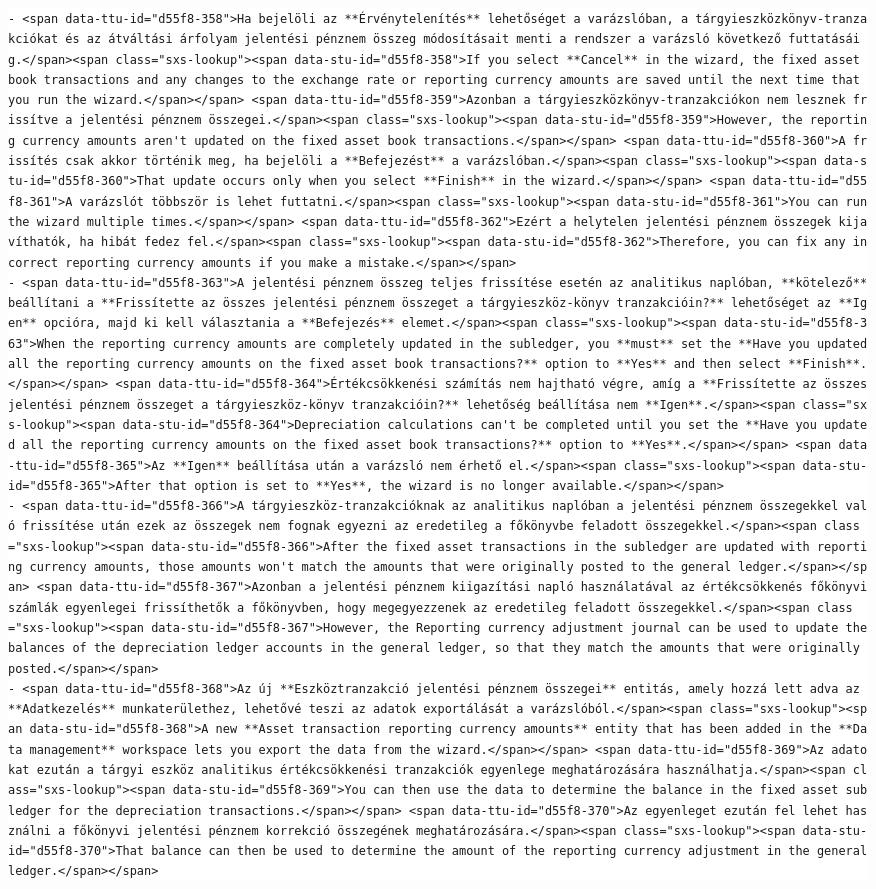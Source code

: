     - <span data-ttu-id="d55f8-358">Ha bejelöli az **Érvénytelenítés** lehetőséget a varázslóban, a tárgyieszközkönyv-tranzakciókat és az átváltási árfolyam jelentési pénznem összeg módosításait menti a rendszer a varázsló következő futtatásáig.</span><span class="sxs-lookup"><span data-stu-id="d55f8-358">If you select **Cancel** in the wizard, the fixed asset book transactions and any changes to the exchange rate or reporting currency amounts are saved until the next time that you run the wizard.</span></span> <span data-ttu-id="d55f8-359">Azonban a tárgyieszközkönyv-tranzakciókon nem lesznek frissítve a jelentési pénznem összegei.</span><span class="sxs-lookup"><span data-stu-id="d55f8-359">However, the reporting currency amounts aren't updated on the fixed asset book transactions.</span></span> <span data-ttu-id="d55f8-360">A frissítés csak akkor történik meg, ha bejelöli a **Befejezést** a varázslóban.</span><span class="sxs-lookup"><span data-stu-id="d55f8-360">That update occurs only when you select **Finish** in the wizard.</span></span> <span data-ttu-id="d55f8-361">A varázslót többször is lehet futtatni.</span><span class="sxs-lookup"><span data-stu-id="d55f8-361">You can run the wizard multiple times.</span></span> <span data-ttu-id="d55f8-362">Ezért a helytelen jelentési pénznem összegek kijavíthatók, ha hibát fedez fel.</span><span class="sxs-lookup"><span data-stu-id="d55f8-362">Therefore, you can fix any incorrect reporting currency amounts if you make a mistake.</span></span>
    - <span data-ttu-id="d55f8-363">A jelentési pénznem összeg teljes frissítése esetén az analitikus naplóban, **kötelező** beállítani a **Frissítette az összes jelentési pénznem összeget a tárgyieszköz-könyv tranzakcióin?** lehetőséget az **Igen** opcióra, majd ki kell választania a **Befejezés** elemet.</span><span class="sxs-lookup"><span data-stu-id="d55f8-363">When the reporting currency amounts are completely updated in the subledger, you **must** set the **Have you updated all the reporting currency amounts on the fixed asset book transactions?** option to **Yes** and then select **Finish**.</span></span> <span data-ttu-id="d55f8-364">Értékcsökkenési számítás nem hajtható végre, amíg a **Frissítette az összes jelentési pénznem összeget a tárgyieszköz-könyv tranzakcióin?** lehetőség beállítása nem **Igen**.</span><span class="sxs-lookup"><span data-stu-id="d55f8-364">Depreciation calculations can't be completed until you set the **Have you updated all the reporting currency amounts on the fixed asset book transactions?** option to **Yes**.</span></span> <span data-ttu-id="d55f8-365">Az **Igen** beállítása után a varázsló nem érhető el.</span><span class="sxs-lookup"><span data-stu-id="d55f8-365">After that option is set to **Yes**, the wizard is no longer available.</span></span>
    - <span data-ttu-id="d55f8-366">A tárgyieszköz-tranzakcióknak az analitikus naplóban a jelentési pénznem összegekkel való frissítése után ezek az összegek nem fognak egyezni az eredetileg a főkönyvbe feladott összegekkel.</span><span class="sxs-lookup"><span data-stu-id="d55f8-366">After the fixed asset transactions in the subledger are updated with reporting currency amounts, those amounts won't match the amounts that were originally posted to the general ledger.</span></span> <span data-ttu-id="d55f8-367">Azonban a jelentési pénznem kiigazítási napló használatával az értékcsökkenés főkönyvi számlák egyenlegei frissíthetők a főkönyvben, hogy megegyezzenek az eredetileg feladott összegekkel.</span><span class="sxs-lookup"><span data-stu-id="d55f8-367">However, the Reporting currency adjustment journal can be used to update the balances of the depreciation ledger accounts in the general ledger, so that they match the amounts that were originally posted.</span></span>
    - <span data-ttu-id="d55f8-368">Az új **Eszköztranzakció jelentési pénznem összegei** entitás, amely hozzá lett adva az **Adatkezelés** munkaterülethez, lehetővé teszi az adatok exportálását a varázslóból.</span><span class="sxs-lookup"><span data-stu-id="d55f8-368">A new **Asset transaction reporting currency amounts** entity that has been added in the **Data management** workspace lets you export the data from the wizard.</span></span> <span data-ttu-id="d55f8-369">Az adatokat ezután a tárgyi eszköz analitikus értékcsökkenési tranzakciók egyenlege meghatározására használhatja.</span><span class="sxs-lookup"><span data-stu-id="d55f8-369">You can then use the data to determine the balance in the fixed asset subledger for the depreciation transactions.</span></span> <span data-ttu-id="d55f8-370">Az egyenleget ezután fel lehet használni a főkönyvi jelentési pénznem korrekció összegének meghatározására.</span><span class="sxs-lookup"><span data-stu-id="d55f8-370">That balance can then be used to determine the amount of the reporting currency adjustment in the general ledger.</span></span>
